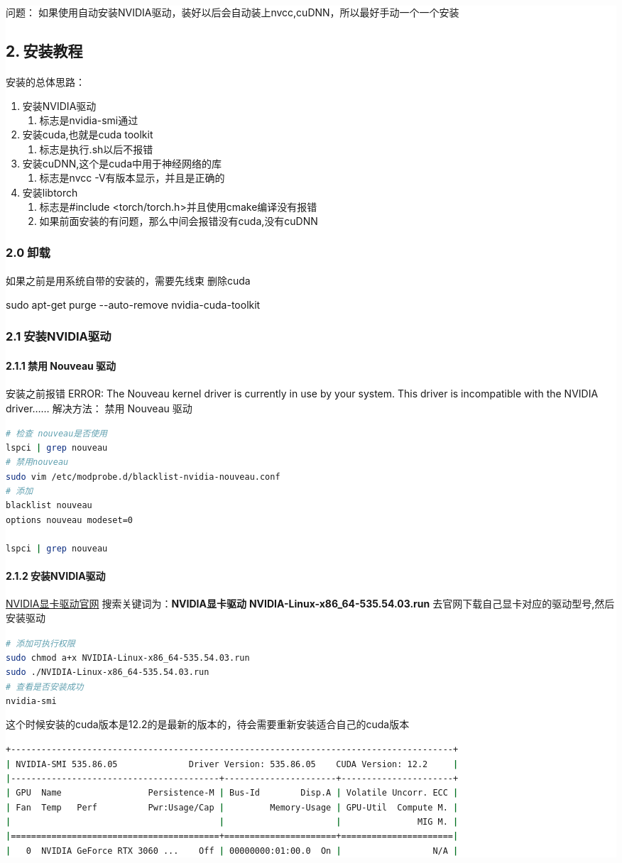 问题：
如果使用自动安装NVIDIA驱动，装好以后会自动装上nvcc,cuDNN，所以最好手动一个一个安装


## 2. 安装教程

安装的总体思路：
1. 安装NVIDIA驱动
   1. 标志是nvidia-smi通过
2. 安装cuda,也就是cuda toolkit
   1. 标志是执行.sh以后不报错
3. 安装cuDNN,这个是cuda中用于神经网络的库
   1. 标志是nvcc -V有版本显示，并且是正确的
4. 安装libtorch
   1. 标志是#include <torch/torch.h>并且使用cmake编译没有报错
   2. 如果前面安装的有问题，那么中间会报错没有cuda,没有cuDNN


### 2.0 卸载
如果之前是用系统自带的安装的，需要先线束
删除cuda

sudo apt-get purge --auto-remove nvidia-cuda-toolkit

### 2.1 安装NVIDIA驱动
#### 2.1.1 禁用 Nouveau 驱动
安装之前报错
ERROR: The Nouveau kernel driver is currently in use by your system. This driver is incompatible with the NVIDIA driver……
解决方法：
禁用 Nouveau 驱动
```bash
# 检查 nouveau是否使用
lspci | grep nouveau
# 禁用nouveau
sudo vim /etc/modprobe.d/blacklist-nvidia-nouveau.conf
# 添加
blacklist nouveau 
options nouveau modeset=0

lspci | grep nouveau
```
#### 2.1.2 安装NVIDIA驱动
[NVIDIA显卡驱动官网](https://www.nvidia.com/Download/index.aspx)
搜索关键词为：**NVIDIA显卡驱动**
**NVIDIA-Linux-x86_64-535.54.03.run**
去官网下载自己显卡对应的驱动型号,然后安装驱动
```bash
# 添加可执行权限
sudo chmod a+x NVIDIA-Linux-x86_64-535.54.03.run
sudo ./NVIDIA-Linux-x86_64-535.54.03.run
# 查看是否安装成功
nvidia-smi
```
这个时候安装的cuda版本是12.2的是最新的版本的，待会需要重新安装适合自己的cuda版本
```bash
+---------------------------------------------------------------------------------------+
| NVIDIA-SMI 535.86.05              Driver Version: 535.86.05    CUDA Version: 12.2     |
|-----------------------------------------+----------------------+----------------------+
| GPU  Name                 Persistence-M | Bus-Id        Disp.A | Volatile Uncorr. ECC |
| Fan  Temp   Perf          Pwr:Usage/Cap |         Memory-Usage | GPU-Util  Compute M. |
|                                         |                      |               MIG M. |
|=========================================+======================+======================|
|   0  NVIDIA GeForce RTX 3060 ...    Off | 00000000:01:00.0  On |                  N/A |
```